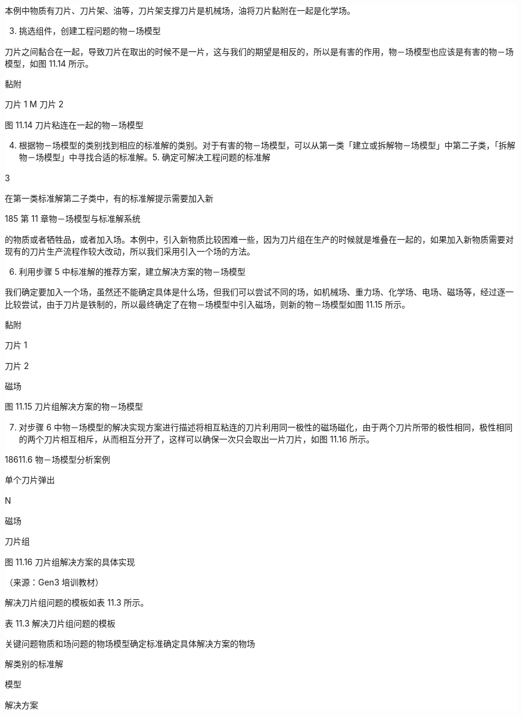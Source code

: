 本例中物质有刀片、刀片架、油等，刀片架支撑刀片是机械场，油将刀片黏附在一起是化学场。

3. 挑选组件，创建工程问题的物－场模型

刀片之间黏合在一起，导致刀片在取出的时候不是一片，这与我们的期望是相反的，所以是有害的作用，物－场模型也应该是有害的物－场模型，如图 11.14 所示。

黏附

刀片 1 M 刀片 2

图 11.14 刀片粘连在一起的物－场模型

4. 根据物－场模型的类别找到相应的标准解的类别。对于有害的物－场模型，可以从第一类「建立或拆解物－场模型」中第二子类，「拆解物－场模型」中寻找合适的标准解。5. 确定可解决工程问题的标准解

3

在第一类标准解第二子类中，有的标准解提示需要加入新

185 第 11 章物－场模型与标准解系统

的物质或者牺牲品，或者加入场。本例中，引入新物质比较困难一些，因为刀片组在生产的时候就是堆叠在一起的，如果加入新物质需要对现有的刀片生产流程作较大改动，所以我们采用引入一个场的方法。

6. 利用步骤 5 中标准解的推荐方案，建立解决方案的物－场模型

我们确定要加入一个场，虽然还不能确定具体是什么场，但我们可以尝试不同的场，如机械场、重力场、化学场、电场、磁场等，经过逐一比较尝试，由于刀片是铁制的，所以最终确定了在物－场模型中引入磁场，则新的物－场模型如图 11.15 所示。

黏附

刀片 1

刀片 2

磁场

图 11.15 刀片组解决方案的物－场模型

7. 对步骤 6 中物－场模型的解决实现方案进行描述将相互粘连的刀片利用同一极性的磁场磁化，由于两个刀片所带的极性相同，极性相同的两个刀片相互相斥，从而相互分开了，这样可以确保一次只会取出一片刀片，如图 11.16 所示。

18611.6 物－场模型分析案例

单个刀片弹出

N

磁场

刀片组

图 11.16 刀片组解决方案的具体实现

（来源：Gen3 培训教材）

解决刀片组问题的模板如表 11.3 所示。

表 11.3 解决刀片组问题的模板

关键问题物质和场问题的物场模型确定标准确定具体解决方案的物场

解类别的标准解

模型

解决方案
